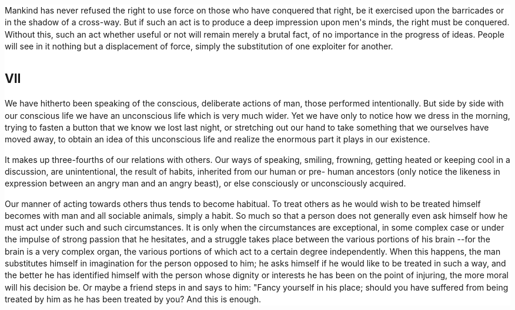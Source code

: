 Mankind has never refused the right to use force on
those  who have conquered that right, be it exercised upon
the barricades or in the shadow of a cross-way. But if such
an act  is to produce a deep impression upon men's
minds, the right  must be conquered. Without this, such an
act whether useful or not will remain merely a brutal fact,
of no importance  in the progress of ideas. People will see
in it nothing but a  displacement of force, simply the
substitution of one exploiter for another.

## VII

We have hitherto been speaking of the conscious,
deliberate  actions of man, those performed intentionally.
But side by  side with our conscious life we have an
unconscious life which  is very much wider. Yet we have
only to notice how we  dress in the morning, trying to
fasten a button that we know  we lost last night, or
stretching out our hand to take something that we
ourselves have moved away, to obtain an idea  of this
unconscious life and realize the enormous part it plays  in
our existence.

It makes up three-fourths of our relations with
others.  Our ways of speaking, smiling, frowning, getting
heated  or keeping cool in a discussion, are unintentional,
the result  of habits, inherited from our human or pre-
human ancestors  (only notice the likeness in expression
between an angry man  and an angry beast), or else
consciously or unconsciously  acquired.

Our manner of acting towards others thus tends to
become habitual. To treat others as he would wish to be 
treated himself becomes with man and all sociable
animals,  simply a habit. So much so that a person does
not generally  even ask himself how he must act under
such and such  circumstances. It is only when the
circumstances are exceptional, in some complex case or
under the impulse of strong  passion that he hesitates, and
a struggle takes place between the various portions of his
brain --for the brain is a very complex organ, the various
portions of which act to a certain  degree independently.
When this happens, the man substitutes himself in
imagination for the person opposed to him;  he asks
himself if he would like to be treated in such a way,  and
the better he has identified himself with the person whose
dignity or interests he has been on the point of injuring,
the more moral will his decision be. Or maybe a friend
steps in and says to him: "Fancy yourself in his place;
should you have suffered from being treated by him as he
has been treated by you? And this is enough.	
